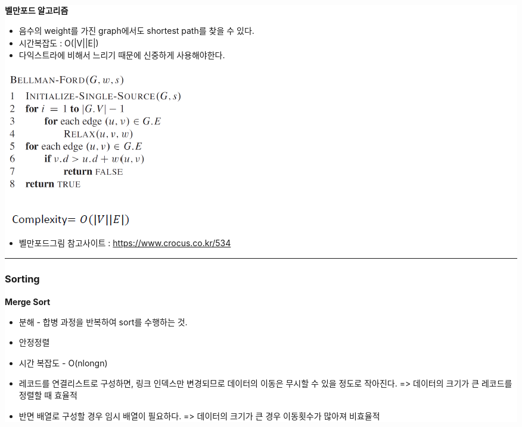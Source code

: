 

**벨만포드 알고리즘**

- 음수의 weight를 가진 graph에서도 shortest path를 찾을 수 있다.
- 시간복잡도 : O(|V||E|)
- 다익스트라에 비해서 느리기 때문에 신중하게 사용해야한다.

<img src="./assets/bell.png">



- 벨만포드그림 참고사이트 : https://www.crocus.co.kr/534

---

### Sorting

**Merge Sort**

- 분해 - 합병 과정을 반복하여 sort를 수행하는 것.

- 안정정렬

- 시간 복잡도 - O(nlongn)
- 레코드를 연결리스트로 구성하면, 링크 인덱스만 변경되므로 데이터의 이동은 무시할 수 있을 정도로 작아진다. 
  => 데이터의 크기가 큰 레코드를 정렬할 때 효율적
- 반면 배열로 구성할 경우 임시 배열이 필요하다.
  => 데이터의 크기가 큰 경우 이동횟수가 많아져 비효율적
